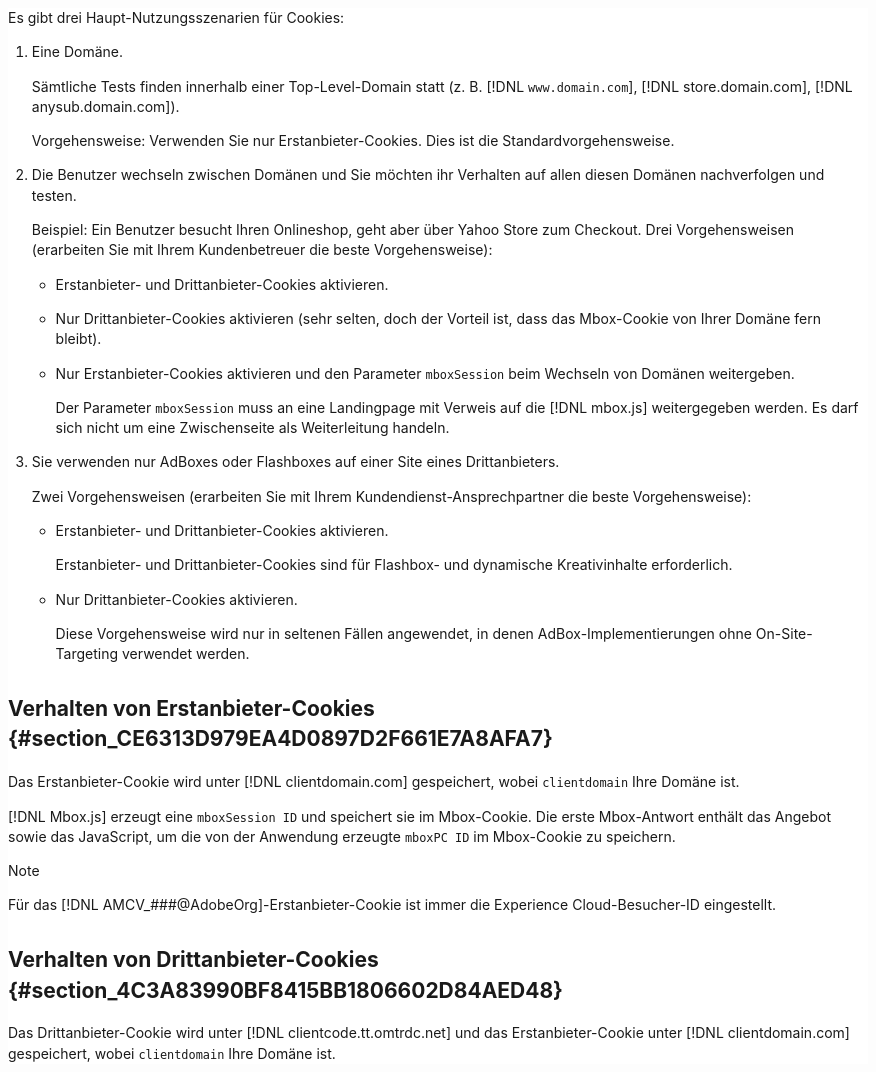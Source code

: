 Es gibt drei Haupt-Nutzungsszenarien für Cookies:

1. Eine Domäne.

   Sämtliche Tests finden innerhalb einer Top-Level-Domain statt (z. B. [!DNL `www.domain.com`], [!DNL store.domain.com], [!DNL anysub.domain.com]).

   Vorgehensweise: Verwenden Sie nur Erstanbieter-Cookies. Dies ist die Standardvorgehensweise.

1. Die Benutzer wechseln zwischen Domänen und Sie möchten ihr Verhalten auf allen diesen Domänen nachverfolgen und testen.

   Beispiel: Ein Benutzer besucht Ihren Onlineshop, geht aber über Yahoo Store zum Checkout. Drei Vorgehensweisen (erarbeiten Sie mit Ihrem Kundenbetreuer die beste Vorgehensweise):

   * Erstanbieter- und Drittanbieter-Cookies aktivieren.
   * Nur Drittanbieter-Cookies aktivieren (sehr selten, doch der Vorteil ist, dass das Mbox-Cookie von Ihrer Domäne fern bleibt).
   * Nur Erstanbieter-Cookies aktivieren und den Parameter `mboxSession` beim Wechseln von Domänen weitergeben.

      Der Parameter `mboxSession` muss an eine Landingpage mit Verweis auf die [!DNL mbox.js] weitergegeben werden. Es darf sich nicht um eine Zwischenseite als Weiterleitung handeln.

1. Sie verwenden nur AdBoxes oder Flashboxes auf einer Site eines Drittanbieters.

   Zwei Vorgehensweisen (erarbeiten Sie mit Ihrem Kundendienst-Ansprechpartner die beste Vorgehensweise):

   * Erstanbieter- und Drittanbieter-Cookies aktivieren.

      Erstanbieter- und Drittanbieter-Cookies sind für Flashbox- und dynamische Kreativinhalte erforderlich.
   * Nur Drittanbieter-Cookies aktivieren.

      Diese Vorgehensweise wird nur in seltenen Fällen angewendet, in denen AdBox-Implementierungen ohne On-Site-Targeting verwendet werden.

## Verhalten von Erstanbieter-Cookies {#section_CE6313D979EA4D0897D2F661E7A8AFA7}

Das Erstanbieter-Cookie wird unter [!DNL clientdomain.com] gespeichert, wobei `clientdomain` Ihre Domäne ist.

[!DNL Mbox.js] erzeugt eine `mboxSession ID` und speichert sie im Mbox-Cookie. Die erste Mbox-Antwort enthält das Angebot sowie das JavaScript, um die von der Anwendung erzeugte `mboxPC ID` im Mbox-Cookie zu speichern.

>[!NOTE]
>
>Für das [!DNL AMCV_###@AdobeOrg]-Erstanbieter-Cookie ist immer die Experience Cloud-Besucher-ID eingestellt.

## Verhalten von Drittanbieter-Cookies {#section_4C3A83990BF8415BB1806602D84AED48}

Das Drittanbieter-Cookie wird unter [!DNL clientcode.tt.omtrdc.net] und das Erstanbieter-Cookie unter [!DNL clientdomain.com] gespeichert, wobei `clientdomain` Ihre Domäne ist.
